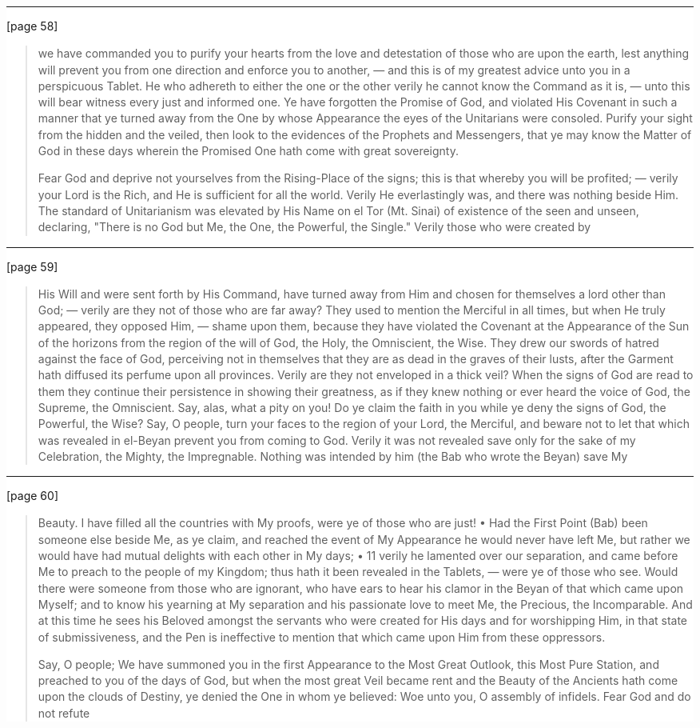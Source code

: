 * * *

\[page 58\]

> we have commanded you to purify your hearts from the love and detestation of those who are upon the earth, lest anything will prevent you from one direction and enforce you to another, — and this is of my greatest advice unto you in a perspicuous Tablet. He who adhereth to either the one or the other verily he cannot know the Command as it is, — unto this will bear witness every just and informed one. Ye have forgotten the Promise of God, and violated His Covenant in such a manner that ye turned away from the One by whose Appearance the eyes of the Unitarians were consoled. Purify your sight from the hidden and the veiled, then look to the evidences of the Prophets and Messengers, that ye may know the Matter of God in these days wherein the Promised One hath come with great sovereignty.
> 
> Fear God and deprive not yourselves from the Rising-Place of the signs; this is that whereby you will be profited; — verily your Lord is the Rich, and He is sufficient for all the world. Verily He everlastingly was, and there was nothing beside Him. The standard of Unitarianism was elevated by His Name on el Tor (Mt. Sinai) of existence of the seen and unseen, declaring, "There is no God but Me, the One, the Powerful, the Single." Verily those who were created by

* * *

\[page 59\]

> His Will and were sent forth by His Command, have turned away from Him and chosen for themselves a lord other than God; — verily are they not of those who are far away? They used to mention the Merciful in all times, but when He truly appeared, they opposed Him, — shame upon them, because they have violated the Covenant at the Appearance of the Sun of the horizons from the region of the will of God, the Holy, the Omniscient, the Wise. They drew our swords of hatred against the face of God, perceiving not in themselves that they are as dead in the graves of their lusts, after the Garment hath diffused its perfume upon all provinces. Verily are they not enveloped in a thick veil? When the signs of God are read to them they continue their persistence in showing their greatness, as if they knew nothing or ever heard the voice of God, the Supreme, the Omniscient. Say, alas, what a pity on you! Do ye claim the faith in you while ye deny the signs of God, the Powerful, the Wise? Say, O people, turn your faces to the region of your Lord, the Merciful, and beware not to let that which was revealed in el-Beyan prevent you from coming to God. Verily it was not revealed save only for the sake of my Celebration, the Mighty, the Impregnable. Nothing was intended by him (the Bab who wrote the Beyan) save My

* * *

\[page 60\]

> Beauty. I have filled all the countries with My proofs, were ye of those who are just! • Had the First Point (Bab) been someone else beside Me, as ye claim, and reached the event of My Appearance he would never have left Me, but rather we would have had mutual delights with each other in My days; • 11 verily he lamented over our separation, and came before Me to preach to the people of my Kingdom; thus hath it been revealed in the Tablets, — were ye of those who see. Would there were someone from those who are ignorant, who have ears to hear his clamor in the Beyan of that which came upon Myself; and to know his yearning at My separation and his passionate love to meet Me, the Precious, the Incomparable. And at this time he sees his Beloved amongst the servants who were created for His days and for worshipping Him, in that state of submissiveness, and the Pen is ineffective to mention that which came upon Him from these oppressors.
> 
> Say, O people; We have summoned you in the first Appearance to the Most Great Outlook, this Most Pure Station, and preached to you of the days of God, but when the most great Veil became rent and the Beauty of the Ancients hath come upon the clouds of Destiny, ye denied the One in whom ye believed: Woe unto you, O assembly of infidels. Fear God and do not refute
